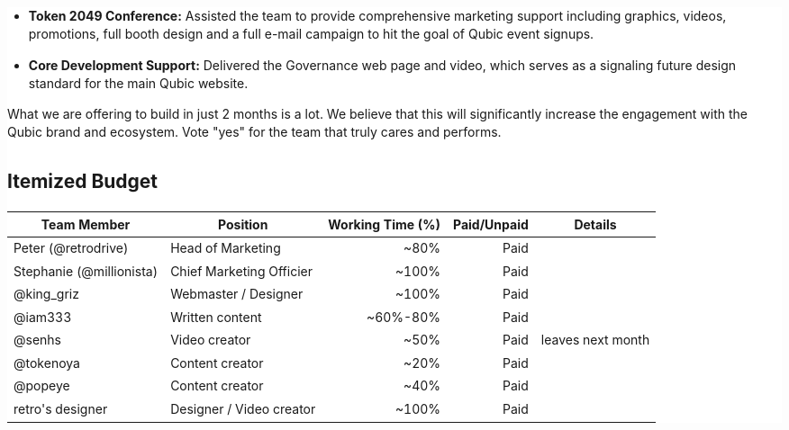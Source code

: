 -   **Token 2049 Conference:** Assisted the team to provide
    comprehensive marketing support including graphics, videos,
    promotions, full booth design and a full e-mail campaign to hit
    the goal of Qubic event signups.

-   **Core Development Support:** Delivered the Governance web page and
    video, which serves as a signaling future design standard for the
    main Qubic website.

What we are offering to build in just 2 months is a lot. We believe that
this will significantly increase the engagement with the Qubic brand and
ecosystem. Vote "yes" for the team that truly cares and performs.

## **Itemized Budget**

| Team Member              | Position                   | Working Time (%) | Paid/Unpaid | Details                |
| ------------------------ | -------------------------- | ---------------: | ----------: | ---------------------- |
| Peter (@retrodrive)      | Head of Marketing          |             ~80% |        Paid |                        |
| Stephanie (@millionista) | Chief Marketing Officier   |            ~100% |        Paid |                        |
| @king_griz               | Webmaster / Designer       |            ~100% |        Paid |                        |
| @iam333                  | Written content            |         ~60%-80% |        Paid |                        |
| @senhs                   | Video creator              |             ~50% |        Paid |       leaves next month|
| @tokenoya                | Content creator            |             ~20% |        Paid |                        |
| @popeye                  | Content creator            |             ~40% |        Paid |                        |
| retro's designer         | Designer / Video creator   |            ~100% |        Paid |                        |
